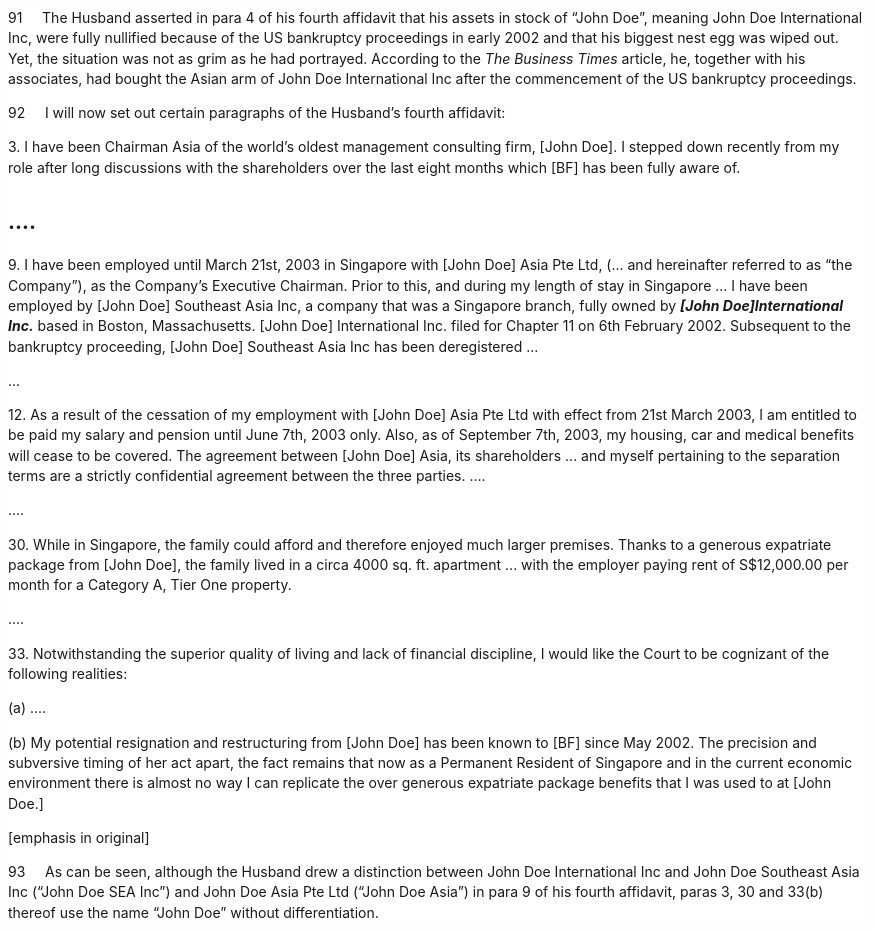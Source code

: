 91     The Husband asserted in para 4 of his fourth affidavit that his assets in stock of “John Doe”, meaning John Doe International Inc, were fully nullified because of the US bankruptcy proceedings in early 2002 and that his biggest nest egg was wiped out. Yet, the situation was not as grim as he had portrayed. According to the _The Business Times_ article, he, together with his associates, had bought the Asian arm of John Doe International Inc after the commencement of the US bankruptcy proceedings. 

92     I will now set out certain paragraphs of the Husband’s fourth affidavit: 

3\. I have been Chairman Asia of the world’s oldest management consulting firm, [John Doe].     I stepped down recently from my role after long discussions with the shareholders over the last eight months which [BF] has been fully aware of. 


## .... 

9\. I have been employed until March 21st, 2003 in Singapore with [John Doe] Asia Pte Ltd, (... and hereinafter referred to as “the Company”), as the Company’s Executive Chairman. Prior to this, and during my length of stay in Singapore ... I have been employed by [John Doe] Southeast     Asia Inc, a company that was a Singapore branch, fully owned by **_[John Doe]International Inc._** based in Boston, Massachusetts. [John Doe] International Inc. filed for Chapter 11 on 6th     February 2002. Subsequent to the bankruptcy proceeding, [John Doe] Southeast Asia Inc has been deregistered ... 

 ... 

12\. As a result of the cessation of my employment with [John Doe] Asia Pte Ltd with effect from 21st March 2003, I am entitled to be paid my salary and pension until June 7th, 2003 only.     Also, as of September 7th, 2003, my housing, car and medical benefits will cease to be covered.     The agreement between [John Doe] Asia, its shareholders ... and myself pertaining to the separation terms are a strictly confidential agreement between the three parties. .... 

 .... 

30\. While in Singapore, the family could afford and therefore enjoyed much larger premises.     Thanks to a generous expatriate package from [John Doe], the family lived in a circa 4000 sq. ft. apartment ... with the employer paying rent of S$12,000.00 per month for a Category A, Tier One property. 

 .... 

33\. Notwithstanding the superior quality of living and lack of financial discipline, I would like the Court to be cognizant of the following realities: 

 (a) .... 

 (b) My potential resignation and restructuring from [John Doe] has been known to [BF] since May 2002. The precision and subversive timing of her act apart, the fact remains that now as a Permanent Resident of Singapore and in the current economic environment there is almost no way I can replicate the over generous expatriate package benefits that I was used to at [John Doe.] 

 [emphasis in original] 

93     As can be seen, although the Husband drew a distinction between John Doe International Inc and John Doe Southeast Asia Inc (“John Doe SEA Inc”) and John Doe Asia Pte Ltd (“John Doe Asia”) in para 9 of his fourth affidavit, paras 3, 30 and 33(b) thereof use the name “John Doe” without differentiation. 
